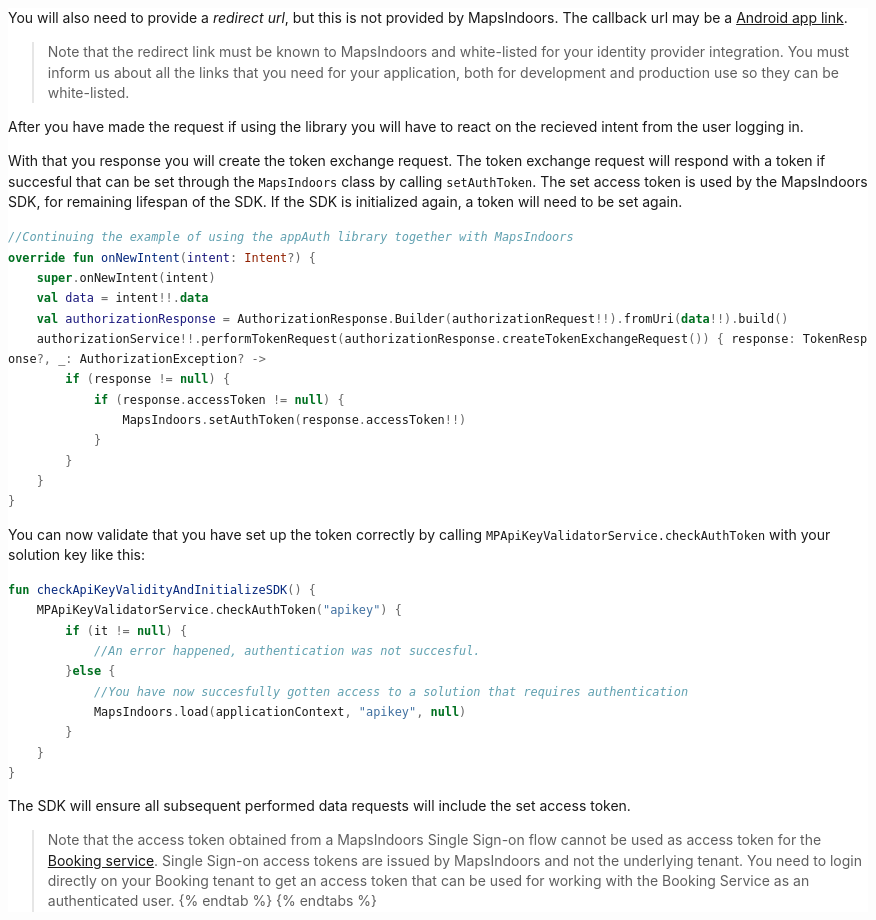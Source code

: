 You will also need to provide a _redirect url_, but this is not provided by MapsIndoors. The callback url may be a [Android app link](https://developer.android.com/studio/write/app-link-indexing).

> Note that the redirect link must be known to MapsIndoors and white-listed for your identity provider integration. You must inform us about all the links that you need for your application, both for development and production use so they can be white-listed.

After you have made the request if using the library you will have to react on the recieved intent from the user logging in.

With that you response you will create the token exchange request. The token exchange request will respond with a token if succesful that can be set through the `MapsIndoors` class by calling `setAuthToken`. The set access token is used by the MapsIndoors SDK, for remaining lifespan of the SDK. If the SDK is initialized again, a token will need to be set again.

```kotlin
//Continuing the example of using the appAuth library together with MapsIndoors
override fun onNewIntent(intent: Intent?) {
    super.onNewIntent(intent)
    val data = intent!!.data
    val authorizationResponse = AuthorizationResponse.Builder(authorizationRequest!!).fromUri(data!!).build()
    authorizationService!!.performTokenRequest(authorizationResponse.createTokenExchangeRequest()) { response: TokenResponse?, _: AuthorizationException? ->
        if (response != null) {
            if (response.accessToken != null) {
                MapsIndoors.setAuthToken(response.accessToken!!)
            }
        }
    }
}
```

You can now validate that you have set up the token correctly by calling `MPApiKeyValidatorService.checkAuthToken` with your solution key like this:

```kotlin
fun checkApiKeyValidityAndInitializeSDK() {
    MPApiKeyValidatorService.checkAuthToken("apikey") {
        if (it != null) {
            //An error happened, authentication was not succesful.
        }else {
            //You have now succesfully gotten access to a solution that requires authentication
            MapsIndoors.load(applicationContext, "apikey", null)
        }
    }
}
```

The SDK will ensure all subsequent performed data requests will include the set access token.

> Note that the access token obtained from a MapsIndoors Single Sign-on flow cannot be used as access token for the [Booking service](https://docs.mapsindoors.com/user-authenticated-booking/). Single Sign-on access tokens are issued by MapsIndoors and not the underlying tenant. You need to login directly on your Booking tenant to get an access token that can be used for working with the Booking Service as an authenticated user.
{% endtab %}
{% endtabs %}
